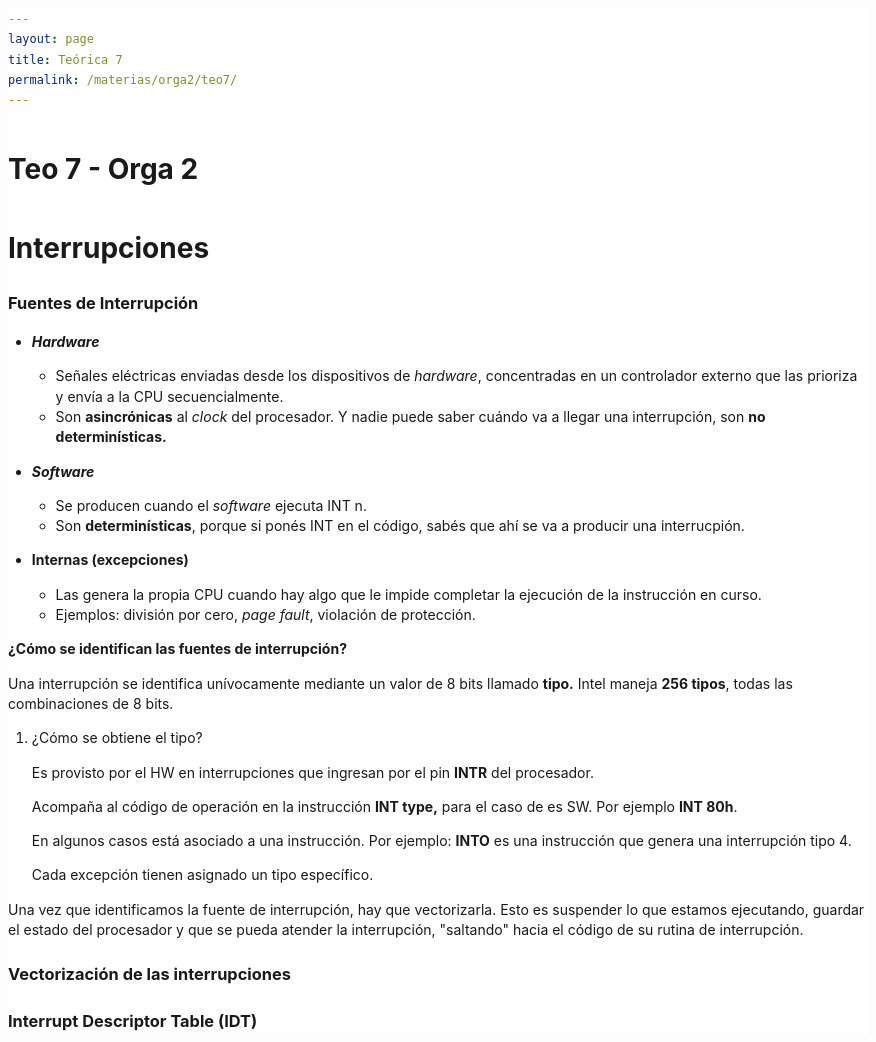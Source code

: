 ```yaml
---
layout: page
title: Teórica 7
permalink: /materias/orga2/teo7/
---
```

# Teo 7 - Orga 2

# Interrupciones

### Fuentes de Interrupción

- ***Hardware***
    - Señales eléctricas enviadas desde los dispositivos de *hardware*, concentradas en un controlador externo que las prioriza y envía a la CPU secuencialmente.
    - Son **asincrónicas** al *clock* del procesador. Y nadie puede saber cuándo va a llegar una interrupción, son **no determinísticas.**

- ***Software***
    - Se producen cuando el *software* ejecuta INT n.
    - Son **determinísticas**, porque si ponés INT en el código, sabés que ahí se va a producir una interrucpión.
    
- **Internas (excepciones)**
    - Las genera la propia CPU cuando hay algo que le impide completar la ejecución de la instrucción en curso.
    - Ejemplos: división por cero, *page fault*, violación de protección.

**¿Cómo se identifican las fuentes de interrupción?**

Una interrupción se identifica unívocamente mediante un valor de 8 bits llamado **tipo.** Intel maneja **256 tipos**, todas las combinaciones de 8 bits.

1. ¿Cómo se obtiene el tipo?
    
    Es provisto por el HW en interrupciones que ingresan por el pin **INTR** del procesador.
    
    Acompaña al código de operación en la instrucción **INT type,** para el caso de es SW. Por ejemplo **INT 80h**.
    
    En algunos casos está asociado a una instrucción. Por ejemplo: **INTO** es una instrucción que genera una interrupción tipo 4.
    
    Cada excepción tienen asignado un tipo específico.
    

Una vez que identificamos la fuente de interrupción, hay que vectorizarla. Esto es suspender lo que estamos ejecutando, guardar el estado del procesador y que se pueda atender la interrupción, "saltando" hacia el código de su rutina de interrupción.

### Vectorización de las interrupciones

### Interrupt Descriptor Table (IDT)
